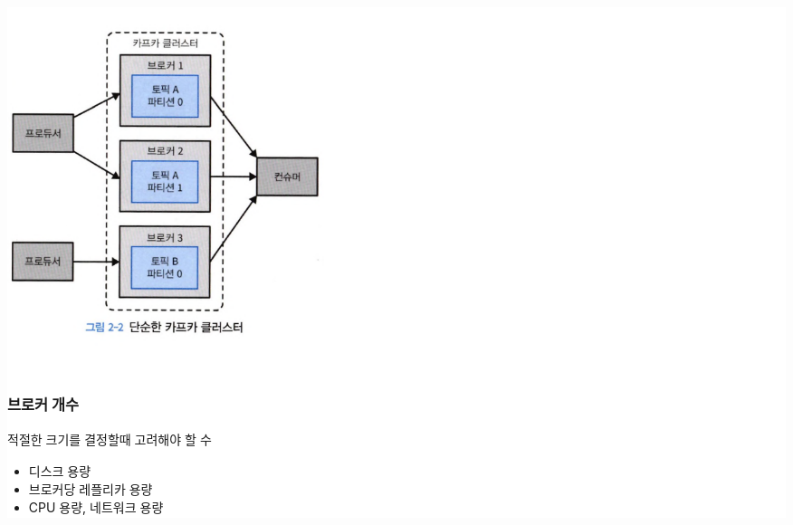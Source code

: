 <img src="./images//image-20250101165658569.png" width = 350 height = 400>

### 브로커 개수

적절한 크기를 결정할때 고려해야 할 수

* 디스크 용량
* 브로커당 레플리카 용량
* CPU 용량, 네트워크 용량
